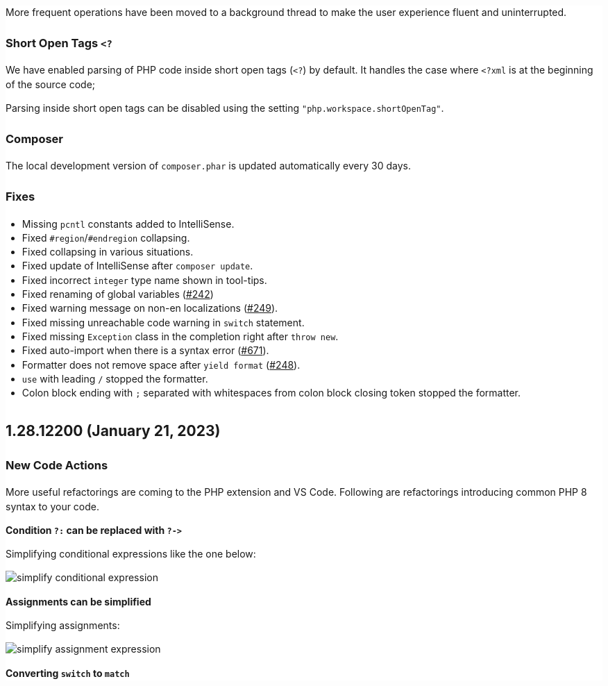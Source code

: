 More frequent operations have been moved to a background thread to make the user experience fluent and uninterrupted.

### Short Open Tags `<?`

We have enabled parsing of PHP code inside short open tags (`<?`) by default. It handles the case where `<?xml` is at the beginning of the source code; 

Parsing inside short open tags can be disabled using the setting `"php.workspace.shortOpenTag"`.

### Composer

The local development version of `composer.phar` is updated automatically every 30 days.

### Fixes

- Missing `pcntl` constants added to IntelliSense.
- Fixed `#region`/`#endregion` collapsing.
- Fixed collapsing in various situations.
- Fixed update of IntelliSense after `composer update`.
- Fixed incorrect `integer` type name shown in tool-tips.
- Fixed renaming of global variables ([#242](https://github.com/DEVSENSE/phptools-docs/issues/242))
- Fixed warning message on non-en localizations ([#249](https://github.com/DEVSENSE/phptools-docs/issues/249)).
- Fixed missing unreachable code warning in `switch` statement.
- Fixed missing `Exception` class in the completion right after `throw new`.
- Fixed auto-import when there is a syntax error ([#671](https://community.devsense.com/d/671)).
- Formatter does not remove space after `yield format` ([#248](https://github.com/DEVSENSE/phptools-docs/issues/248)).
- `use` with leading `/` stopped the formatter.
- Colon block ending with `;` separated with whitespaces from colon block closing token stopped the formatter.

## 1.28.12200 (January 21, 2023)

### New Code Actions

More useful refactorings are coming to the PHP extension and VS Code. Following are refactorings introducing common PHP 8 syntax to your code.

**Condition `?:` can be replaced with `?->`**

Simplifying conditional expressions like the one below:

![simplify conditional expression](https://raw.githubusercontent.com/DEVSENSE/phptools-docs/master/docs/vscode/imgs/vsc-code-action-conditional.gif)

**Assignments can be simplified**

Simplifying assignments:

![simplify assignment expression](https://raw.githubusercontent.com/DEVSENSE/phptools-docs/master/docs/vscode/imgs/vsc-code-action-assignment.gif)

**Converting `switch` to `match`**

